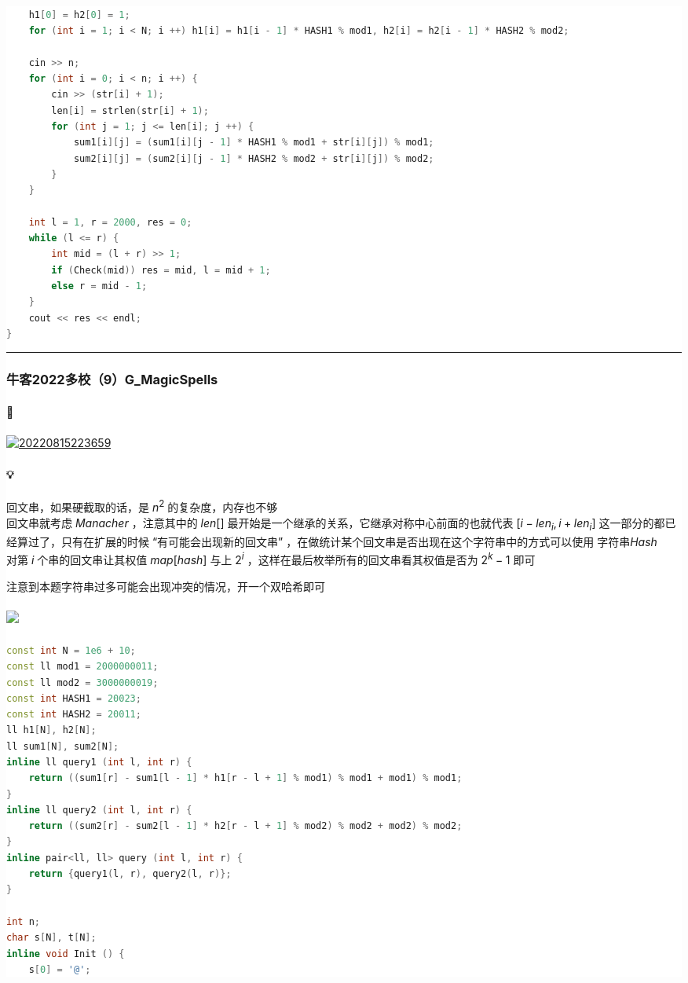 ```cpp
    h1[0] = h2[0] = 1;
    for (int i = 1; i < N; i ++) h1[i] = h1[i - 1] * HASH1 % mod1, h2[i] = h2[i - 1] * HASH2 % mod2;

    cin >> n;
    for (int i = 0; i < n; i ++) {
        cin >> (str[i] + 1);
        len[i] = strlen(str[i] + 1);
        for (int j = 1; j <= len[i]; j ++) {
            sum1[i][j] = (sum1[i][j - 1] * HASH1 % mod1 + str[i][j]) % mod1;
            sum2[i][j] = (sum2[i][j - 1] * HASH2 % mod2 + str[i][j]) % mod2;
        }
    }

    int l = 1, r = 2000, res = 0;
    while (l <= r) {
        int mid = (l + r) >> 1;
        if (Check(mid)) res = mid, l = mid + 1;
        else r = mid - 1;
    }
    cout << res << endl;
}
```
<hr>


### 牛客2022多校（9）G_MagicSpells

#### 🔗
<a href="https://ac.nowcoder.com/acm/contest/33194/G">![20220815223659](https://raw.githubusercontent.com/Tequila-Avage/PicGoBeds/master/20220815223659.png)</a>

#### 💡
回文串，如果硬截取的话，是 $n^2$ 的复杂度，内存也不够  
回文串就考虑 $Manacher$ ，注意其中的 $len[]$ 最开始是一个继承的关系，它继承对称中心前面的也就代表 $[i-len_i,i+len_i]$ 这一部分的都已经算过了，只有在扩展的时候 “有可能会出现新的回文串” ，在做统计某个回文串是否出现在这个字符串中的方式可以使用 字符串$Hash$   
对第 $i$ 个串的回文串让其权值 $map[hash]$ 与上 $2^i$  ，这样在最后枚举所有的回文串看其权值是否为 $2^k-1$ 即可  
  
注意到本题字符串过多可能会出现冲突的情况，开一个双哈希即可  

#### <img src="https://img-blog.csdnimg.cn/20210713144601841.png" >
```cpp
const int N = 1e6 + 10;
const ll mod1 = 2000000011;
const ll mod2 = 3000000019;
const int HASH1 = 20023;
const int HASH2 = 20011;
ll h1[N], h2[N];
ll sum1[N], sum2[N];
inline ll query1 (int l, int r) {
    return ((sum1[r] - sum1[l - 1] * h1[r - l + 1] % mod1) % mod1 + mod1) % mod1;
}
inline ll query2 (int l, int r) {
    return ((sum2[r] - sum2[l - 1] * h2[r - l + 1] % mod2) % mod2 + mod2) % mod2;
}
inline pair<ll, ll> query (int l, int r) {
    return {query1(l, r), query2(l, r)};
}

int n;
char s[N], t[N];
inline void Init () {
    s[0] = '@';
```